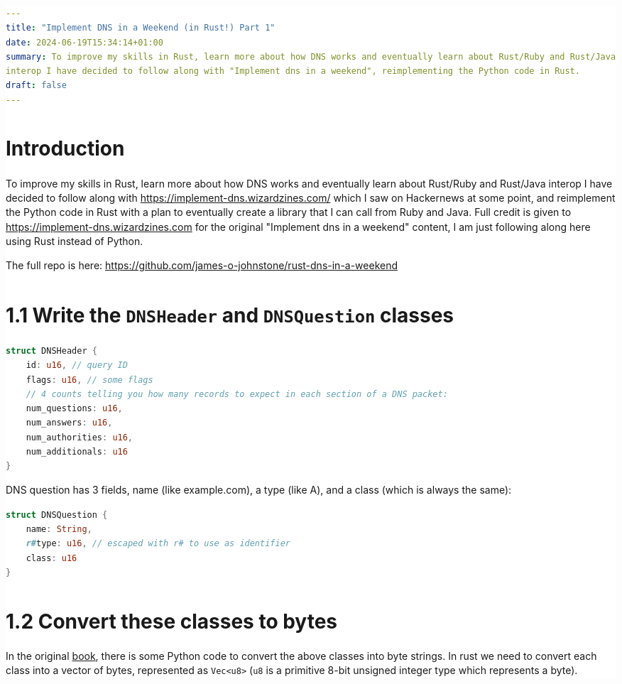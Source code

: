 ```yaml
---
title: "Implement DNS in a Weekend (in Rust!) Part 1"
date: 2024-06-19T15:34:14+01:00
summary: To improve my skills in Rust, learn more about how DNS works and eventually learn about Rust/Ruby and Rust/Java interop I have decided to follow along with "Implement dns in a weekend", reimplementing the Python code in Rust.
draft: false
---
```


# Introduction

To improve my skills in Rust, learn more about how DNS works and eventually learn about Rust/Ruby and Rust/Java interop I have decided to follow along with https://implement-dns.wizardzines.com/ which I saw on Hackernews at some point, and reimplement the Python code in Rust with a plan to eventually create a library that I can call from Ruby and Java. Full credit is given to https://implement-dns.wizardzines.com for the original "Implement dns in a weekend" content, I am just following along here using Rust instead of Python.

The full repo is here: https://github.com/james-o-johnstone/rust-dns-in-a-weekend

# 1.1 Write the `DNSHeader` and `DNSQuestion` classes

```rust
struct DNSHeader {
    id: u16, // query ID
    flags: u16, // some flags
    // 4 counts telling you how many records to expect in each section of a DNS packet:
    num_questions: u16,
    num_answers: u16,
    num_authorities: u16,
    num_additionals: u16
}
```

DNS question has 3 fields, name (like example.com), a type (like A), and a class (which is always the same):

```rust
struct DNSQuestion {
    name: String,
    r#type: u16, // escaped with r# to use as identifier
    class: u16
}
```

# 1.2 Convert these classes to bytes

In the original [book](https://implement-dns.wizardzines.com/book/part_1), there is some Python code to convert the above classes into byte strings. In rust we need to convert each class into a vector of bytes, represented as `Vec<u8>` (`u8` is a primitive 8-bit unsigned integer type which represents a byte).
